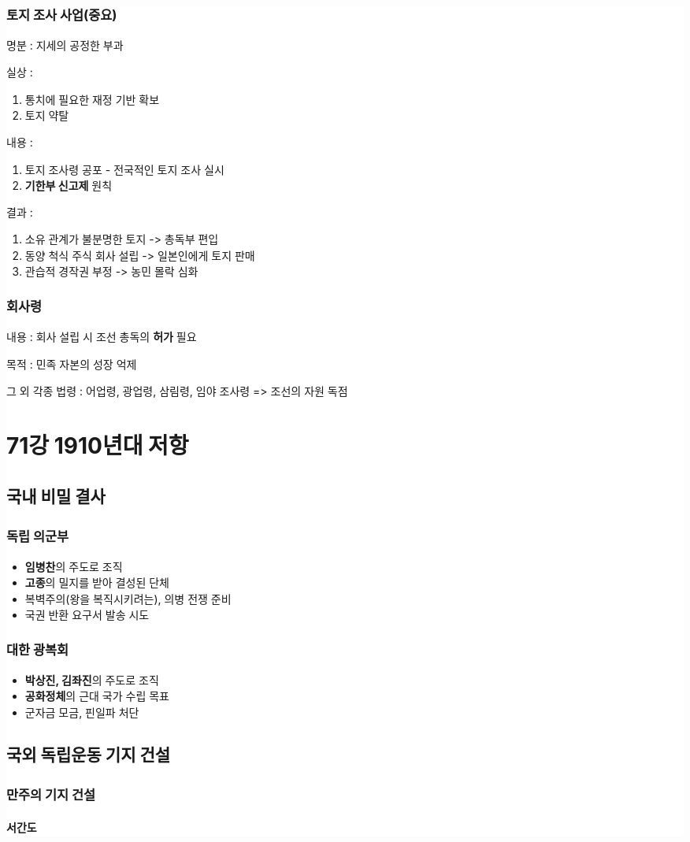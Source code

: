### 토지 조사 사업(중요)

명분 : 지세의 공정한 부과

실상 :

1. 통치에 필요한 재정 기반 확보
2. 토지 약탈

내용 :

1. 토지 조사령 공포 - 전국적인 토지 조사 실시
2. **기한부 신고제** 원칙

결과 :

1. 소유 관계가 불분명한 토지 -> 총독부 편입
2. 동양 척식 주식 회사 설립 -> 일본인에게 토지 판매
3. 관습적 경작권 부정 -> 농민 몰락 심화

### 회사령

내용 : 회사 설립 시 조선 총독의 **허가** 필요

목적 : 민족 자본의 성장 억제

그 외 각종 법령 : 어업령, 광업령, 삼림령, 임야 조사령 => 조선의 자원 독점



# 71강 1910년대 저항

## 국내 비밀 결사

### 독립 의군부

- **임병찬**의 주도로 조직
- **고종**의 밀지를 받아 결성된 단체
- 복벽주의(왕을 복직시키려는), 의병 전쟁 준비
- 국권 반환 요구서 발송 시도

### 대한 광복회

- **박상진, 김좌진**의 주도로 조직
- **공화정체**의 근대 국가 수립 목표
- 군자금 모금, 핀일파 처단



## 국외 독립운동 기지 건설

### 만주의 기지 건설

#### 서간도
